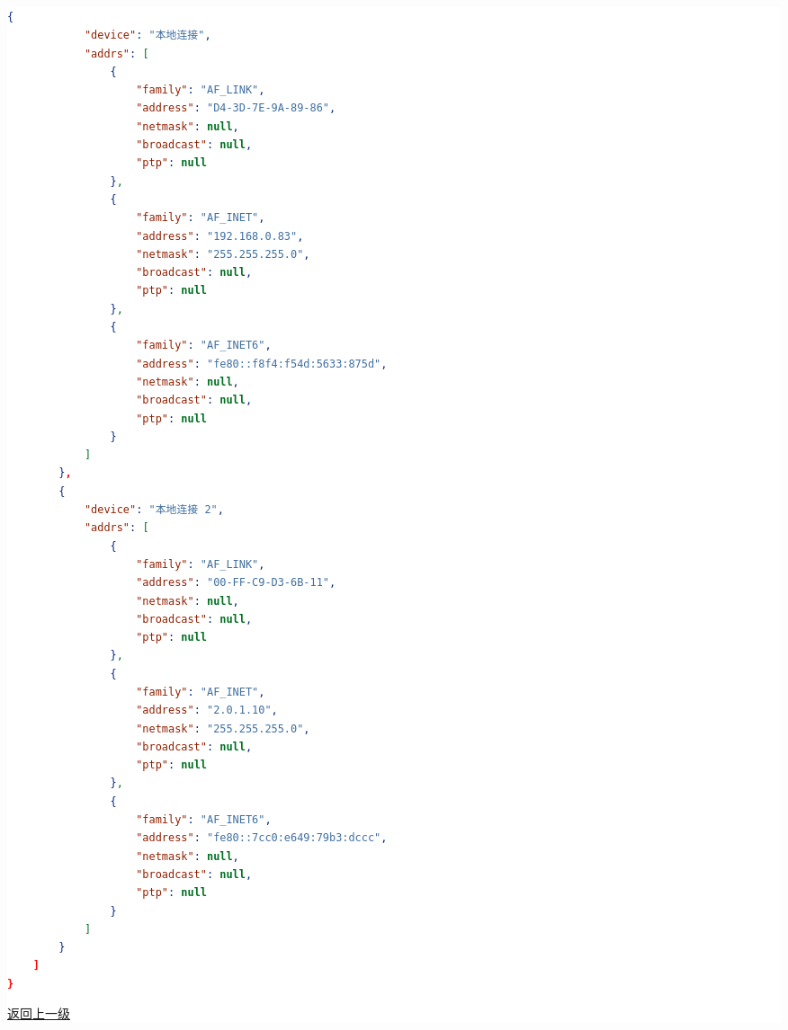 ```json
{
            "device": "本地连接",
            "addrs": [
                {
                    "family": "AF_LINK",
                    "address": "D4-3D-7E-9A-89-86",
                    "netmask": null,
                    "broadcast": null,
                    "ptp": null
                },
                {
                    "family": "AF_INET",
                    "address": "192.168.0.83",
                    "netmask": "255.255.255.0",
                    "broadcast": null,
                    "ptp": null
                },
                {
                    "family": "AF_INET6",
                    "address": "fe80::f8f4:f54d:5633:875d",
                    "netmask": null,
                    "broadcast": null,
                    "ptp": null
                }
            ]
        },
        {
            "device": "本地连接 2",
            "addrs": [
                {
                    "family": "AF_LINK",
                    "address": "00-FF-C9-D3-6B-11",
                    "netmask": null,
                    "broadcast": null,
                    "ptp": null
                },
                {
                    "family": "AF_INET",
                    "address": "2.0.1.10",
                    "netmask": "255.255.255.0",
                    "broadcast": null,
                    "ptp": null
                },
                {
                    "family": "AF_INET6",
                    "address": "fe80::7cc0:e649:79b3:dccc",
                    "netmask": null,
                    "broadcast": null,
                    "ptp": null
                }
            ]
        }
    ]
}
```


[返回上一级](../README.md)
